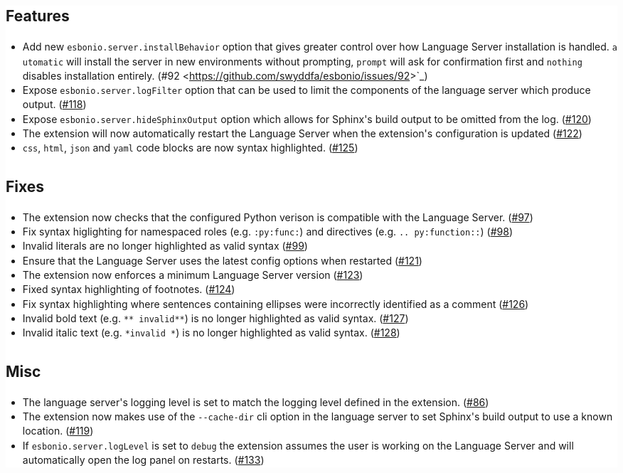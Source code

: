## Features

  - Add new `esbonio.server.installBehavior` option that gives greater
    control over how Language Server installation is handled.
    `automatic` will install the server in new environments without
    prompting, `prompt` will ask for confirmation first and `nothing`
    disables installation entirely.<span class="title-ref"> (</span>\#92
    \<<https://github.com/swyddfa/esbonio/issues/92>\>\`\_)
  - Expose `esbonio.server.logFilter` option that can be used to limit
    the components of the language server which produce output.
    ([\#118](https://github.com/swyddfa/esbonio/issues/118))
  - Expose `esbonio.server.hideSphinxOutput` option which allows for
    Sphinx's build output to be omitted from the log.
    ([\#120](https://github.com/swyddfa/esbonio/issues/120))
  - The extension will now automatically restart the Language Server
    when the extension's configuration is updated
    ([\#122](https://github.com/swyddfa/esbonio/issues/122))
  - `css`, `html`, `json` and `yaml` code blocks are now syntax
    highlighted.
    ([\#125](https://github.com/swyddfa/esbonio/issues/125))

## Fixes

  - The extension now checks that the configured Python verison is
    compatible with the Language Server.
    ([\#97](https://github.com/swyddfa/esbonio/issues/97))
  - Fix syntax higlighting for namespaced roles (e.g. `:py:func:`) and
    directives (e.g. `.. py:function::`)
    ([\#98](https://github.com/swyddfa/esbonio/issues/98))
  - Invalid literals are no longer highlighted as valid syntax
    ([\#99](https://github.com/swyddfa/esbonio/issues/99))
  - Ensure that the Language Server uses the latest config options when
    restarted ([\#121](https://github.com/swyddfa/esbonio/issues/121))
  - The extension now enforces a minimum Language Server version
    ([\#123](https://github.com/swyddfa/esbonio/issues/123))
  - Fixed syntax highlighting of footnotes.
    ([\#124](https://github.com/swyddfa/esbonio/issues/124))
  - Fix syntax highlighting where sentences containing ellipses were
    incorrectly identified as a comment
    ([\#126](https://github.com/swyddfa/esbonio/issues/126))
  - Invalid bold text (e.g. `** invalid**`) is no longer highlighted as
    valid syntax.
    ([\#127](https://github.com/swyddfa/esbonio/issues/127))
  - Invalid italic text (e.g. `*invalid *`) is no longer highlighted as
    valid syntax.
    ([\#128](https://github.com/swyddfa/esbonio/issues/128))

## Misc

  - The language server's logging level is set to match the logging
    level defined in the extension.
    ([\#86](https://github.com/swyddfa/esbonio/issues/86))
  - The extension now makes use of the `--cache-dir` cli option in the
    language server to set Sphinx's build output to use a known
    location. ([\#119](https://github.com/swyddfa/esbonio/issues/119))
  - If `esbonio.server.logLevel` is set to `debug` the extension assumes
    the user is working on the Language Server and will automatically
    open the log panel on restarts.
    ([\#133](https://github.com/swyddfa/esbonio/issues/133))
